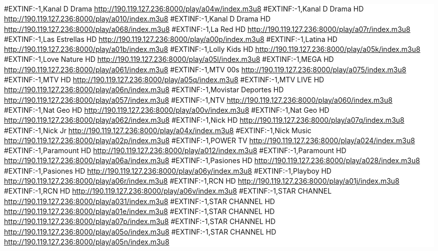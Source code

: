 #EXTINF:-1,Kanal D Drama
http://190.119.127.236:8000/play/a04w/index.m3u8
#EXTINF:-1,Kanal D Drama HD
http://190.119.127.236:8000/play/a010/index.m3u8
#EXTINF:-1,Kanal D Drama HD
http://190.119.127.236:8000/play/a068/index.m3u8
#EXTINF:-1,La Red HD
http://190.119.127.236:8000/play/a07r/index.m3u8
#EXTINF:-1,Las Estrellas HD
http://190.119.127.236:8000/play/a00p/index.m3u8
#EXTINF:-1,Latina HD
http://190.119.127.236:8000/play/a01b/index.m3u8
#EXTINF:-1,Lolly Kids HD
http://190.119.127.236:8000/play/a05k/index.m3u8
#EXTINF:-1,Love Nature HD
http://190.119.127.236:8000/play/a05l/index.m3u8
#EXTINF:-1,MEGA HD
http://190.119.127.236:8000/play/a061/index.m3u8
#EXTINF:-1,MTV 00s
http://190.119.127.236:8000/play/a075/index.m3u8
#EXTINF:-1,MTV HD
http://190.119.127.236:8000/play/a05q/index.m3u8
#EXTINF:-1,MTV LIVE HD
http://190.119.127.236:8000/play/a06n/index.m3u8
#EXTINF:-1,Movistar Deportes HD
http://190.119.127.236:8000/play/a057/index.m3u8
#EXTINF:-1,NTV
http://190.119.127.236:8000/play/a060/index.m3u8
#EXTINF:-1,Nat Geo HD
http://190.119.127.236:8000/play/a00v/index.m3u8
#EXTINF:-1,Nat Geo HD
http://190.119.127.236:8000/play/a062/index.m3u8
#EXTINF:-1,Nick HD
http://190.119.127.236:8000/play/a07q/index.m3u8
#EXTINF:-1,Nick Jr
http://190.119.127.236:8000/play/a04x/index.m3u8
#EXTINF:-1,Nick Music
http://190.119.127.236:8000/play/a02p/index.m3u8
#EXTINF:-1,POWER TV
http://190.119.127.236:8000/play/a024/index.m3u8
#EXTINF:-1,Paramount HD
http://190.119.127.236:8000/play/a012/index.m3u8
#EXTINF:-1,Paramount HD
http://190.119.127.236:8000/play/a06a/index.m3u8
#EXTINF:-1,Pasiones HD
http://190.119.127.236:8000/play/a028/index.m3u8
#EXTINF:-1,Pasiones HD
http://190.119.127.236:8000/play/a06y/index.m3u8
#EXTINF:-1,Playboy HD
http://190.119.127.236:8000/play/a06r/index.m3u8
#EXTINF:-1,RCN HD
http://190.119.127.236:8000/play/a01j/index.m3u8
#EXTINF:-1,RCN HD
http://190.119.127.236:8000/play/a06v/index.m3u8
#EXTINF:-1,STAR CHANNEL
http://190.119.127.236:8000/play/a031/index.m3u8
#EXTINF:-1,STAR CHANNEL HD
http://190.119.127.236:8000/play/a01e/index.m3u8
#EXTINF:-1,STAR CHANNEL HD
http://190.119.127.236:8000/play/a07p/index.m3u8
#EXTINF:-1,STAR CHANNEL HD
http://190.119.127.236:8000/play/a05o/index.m3u8
#EXTINF:-1,STAR CHANNEL HD
http://190.119.127.236:8000/play/a05n/index.m3u8